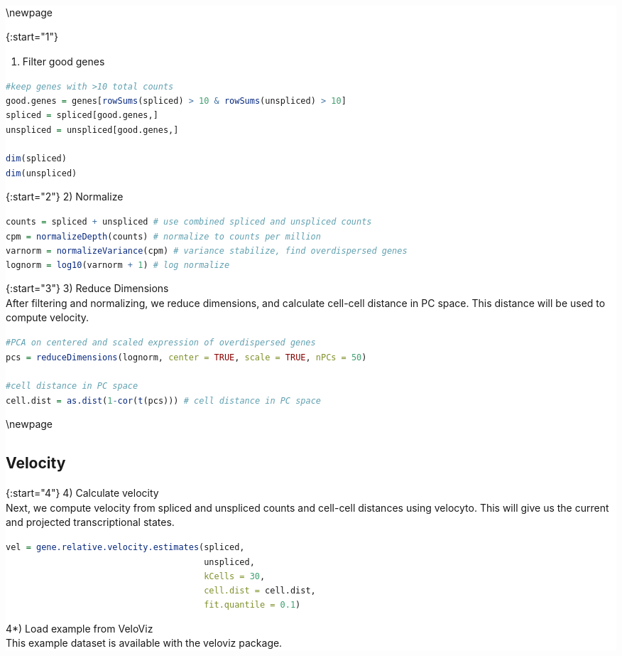 \newpage

{:start="1"}
1) Filter good genes  

```r
#keep genes with >10 total counts
good.genes = genes[rowSums(spliced) > 10 & rowSums(unspliced) > 10]
spliced = spliced[good.genes,]
unspliced = unspliced[good.genes,]

dim(spliced)
dim(unspliced)
```


{:start="2"}
2) Normalize  

```r
counts = spliced + unspliced # use combined spliced and unspliced counts
cpm = normalizeDepth(counts) # normalize to counts per million 
varnorm = normalizeVariance(cpm) # variance stabilize, find overdispersed genes
lognorm = log10(varnorm + 1) # log normalize
```


{:start="3"}
3) Reduce Dimensions  
After filtering and normalizing, we reduce dimensions, and calculate cell-cell distance in PC space. This distance will be used to compute velocity.  

```r
#PCA on centered and scaled expression of overdispersed genes
pcs = reduceDimensions(lognorm, center = TRUE, scale = TRUE, nPCs = 50)

#cell distance in PC space
cell.dist = as.dist(1-cor(t(pcs))) # cell distance in PC space
```

\newpage
## Velocity  
{:start="4"}
4) Calculate velocity  
Next, we compute velocity from spliced and unspliced counts and cell-cell distances using velocyto. This will give us the current and projected transcriptional states.  

```r
vel = gene.relative.velocity.estimates(spliced,
                                       unspliced,
                                       kCells = 30,
                                       cell.dist = cell.dist,
                                       fit.quantile = 0.1)
```

4*) Load example from VeloViz  
This example dataset is available with the veloviz package.  
